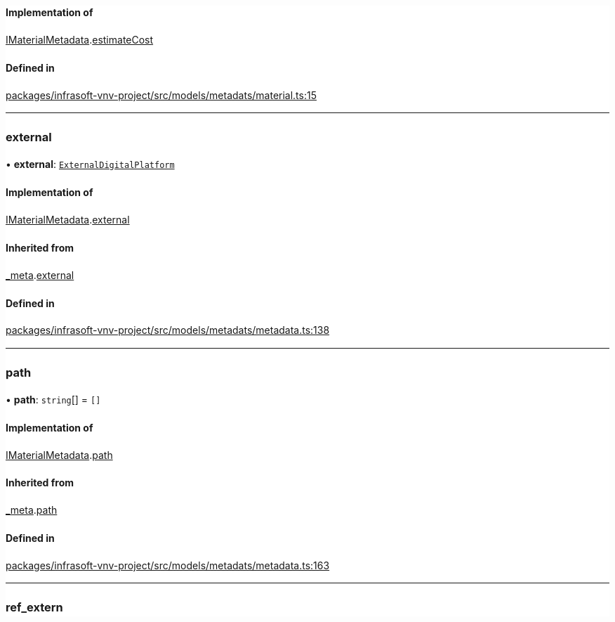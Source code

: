 #### Implementation of

[IMaterialMetadata](../interfaces/IMaterialMetadata.md).[estimateCost](../interfaces/IMaterialMetadata.md#estimatecost)

#### Defined in

[packages/infrasoft-vnv-project/src/models/metadats/material.ts:15](https://github.com/infrasoftbe/Infrasoft-vnv-ritual-project/blob/8c55713745804fbf004d7add2c4b90690c1560d1/src/models/metadats/material.ts#L15)

___

### external

• **external**: [`ExternalDigitalPlatform`](../modules.md#externaldigitalplatform)

#### Implementation of

[IMaterialMetadata](../interfaces/IMaterialMetadata.md).[external](../interfaces/IMaterialMetadata.md#external)

#### Inherited from

[_meta](meta.md).[external](meta.md#external)

#### Defined in

[packages/infrasoft-vnv-project/src/models/metadats/metadata.ts:138](https://github.com/infrasoftbe/Infrasoft-vnv-ritual-project/blob/8c55713745804fbf004d7add2c4b90690c1560d1/src/models/metadats/metadata.ts#L138)

___

### path

• **path**: `string`[] = `[]`

#### Implementation of

[IMaterialMetadata](../interfaces/IMaterialMetadata.md).[path](../interfaces/IMaterialMetadata.md#path)

#### Inherited from

[_meta](meta.md).[path](meta.md#path)

#### Defined in

[packages/infrasoft-vnv-project/src/models/metadats/metadata.ts:163](https://github.com/infrasoftbe/Infrasoft-vnv-ritual-project/blob/8c55713745804fbf004d7add2c4b90690c1560d1/src/models/metadats/metadata.ts#L163)

___

### ref\_extern
